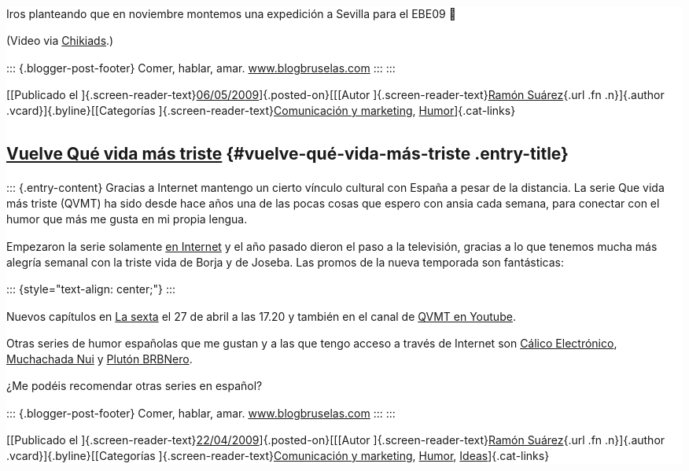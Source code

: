 Iros planteando que en noviembre montemos una expedición a Sevilla para
el EBE09 🙂

(Video via
[Chikiads](http://ads.chiquiworld.com/2009/04/28/premios-iman/).)

::: {.blogger-post-footer}
Comer, hablar, amar. www.blogbruselas.com
:::
:::

[[Publicado el
]{.screen-reader-text}[06/05/2009](../../../../../index.html?p=321)]{.posted-on}[[[Autor
]{.screen-reader-text}[Ramón
Suárez](../../../../2010/04/30/index.html?author=2){.url .fn
.n}]{.author .vcard}]{.byline}[[Categorías
]{.screen-reader-text}[Comunicación y marketing](../../index.html),
[Humor](../../../humor/index.html)]{.cat-links}

[Vuelve Qué vida más triste](../../../../../index.html?p=304) {#vuelve-qué-vida-más-triste .entry-title}
-------------------------------------------------------------

::: {.entry-content}
Gracias a Internet mantengo un cierto vínculo cultural con España a
pesar de la distancia. La serie Que vida más triste (QVMT) ha sido desde
hace años una de las pocas cosas que espero con ansia cada semana, para
conectar con el humor que más me gusta en mi propia lengua.

Empezaron la serie solamente [en Internet](http://quevidamastriste.com/)
y el año pasado dieron el paso a la televisión, gracias a lo que tenemos
mucha más alegría semanal con la triste vida de Borja y de Joseba. Las
promos de la nueva temporada son fantásticas:

::: {style="text-align: center;"}
:::

Nuevos capítulos en [La sexta](http://www.quevidamastriste.lasexta.com/)
el 27 de abril a las 17.20 y también en el canal de [QVMT en
Youtube](http://www.youtube.com/user/polinada).

Otras series de humor españolas que me gustan y a las que tengo acceso a
través de Internet son [Cálico
Electrónico](http://www.calicoelectronico.com/), [Muchachada
Nui](http://www.blogbruselas.com/pitita-ridruejo-presenta-muchachada-nui.html)
y [Plutón
BRBNero](http://pluton.rtve.es/ya-puedes-ver-el-final-de-la-1%C2%AA-temporada-el-juicio.html).

¿Me podéis recomendar otras series en español?

::: {.blogger-post-footer}
Comer, hablar, amar. www.blogbruselas.com
:::
:::

[[Publicado el
]{.screen-reader-text}[22/04/2009](../../../../../index.html?p=304)]{.posted-on}[[[Autor
]{.screen-reader-text}[Ramón
Suárez](../../../../2010/04/30/index.html?author=2){.url .fn
.n}]{.author .vcard}]{.byline}[[Categorías
]{.screen-reader-text}[Comunicación y marketing](../../index.html),
[Humor](../../../humor/index.html),
[Ideas](../../../ideas/index.html)]{.cat-links}
